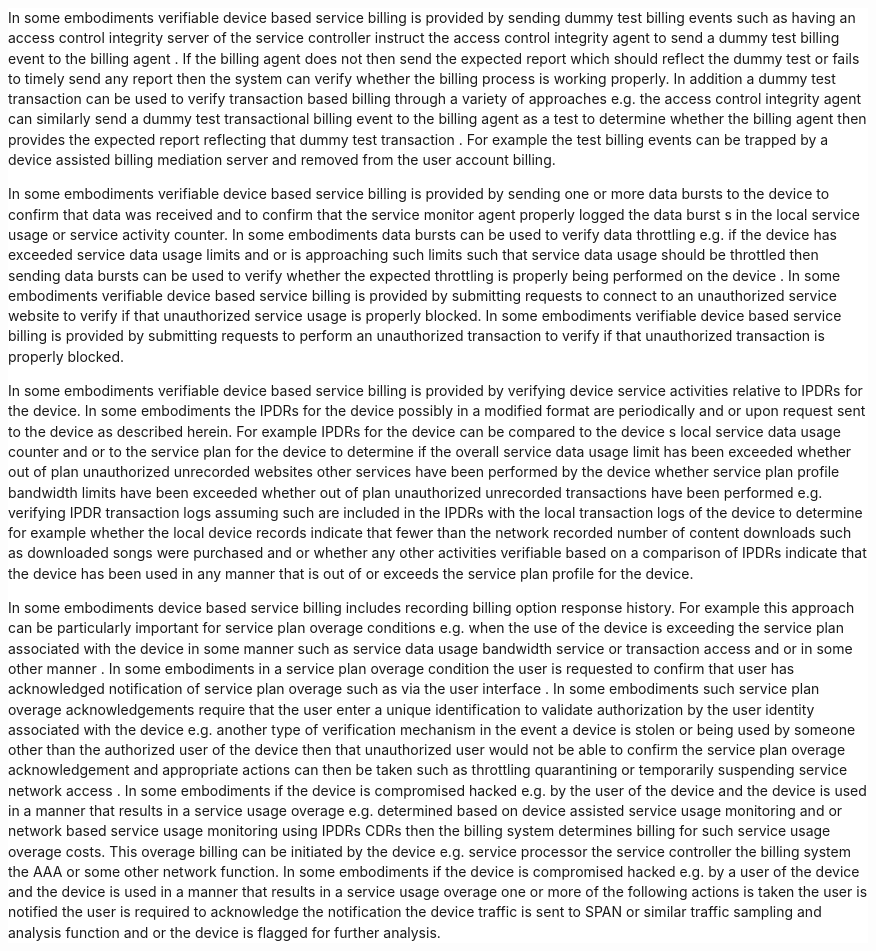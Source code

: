 In some embodiments verifiable device based service billing is provided by sending dummy test billing events such as having an access control integrity server of the service controller instruct the access control integrity agent to send a dummy test billing event to the billing agent . If the billing agent does not then send the expected report which should reflect the dummy test or fails to timely send any report then the system can verify whether the billing process is working properly. In addition a dummy test transaction can be used to verify transaction based billing through a variety of approaches e.g. the access control integrity agent can similarly send a dummy test transactional billing event to the billing agent as a test to determine whether the billing agent then provides the expected report reflecting that dummy test transaction . For example the test billing events can be trapped by a device assisted billing mediation server and removed from the user account billing.

In some embodiments verifiable device based service billing is provided by sending one or more data bursts to the device to confirm that data was received and to confirm that the service monitor agent properly logged the data burst s in the local service usage or service activity counter. In some embodiments data bursts can be used to verify data throttling e.g. if the device has exceeded service data usage limits and or is approaching such limits such that service data usage should be throttled then sending data bursts can be used to verify whether the expected throttling is properly being performed on the device . In some embodiments verifiable device based service billing is provided by submitting requests to connect to an unauthorized service website to verify if that unauthorized service usage is properly blocked. In some embodiments verifiable device based service billing is provided by submitting requests to perform an unauthorized transaction to verify if that unauthorized transaction is properly blocked.

In some embodiments verifiable device based service billing is provided by verifying device service activities relative to IPDRs for the device. In some embodiments the IPDRs for the device possibly in a modified format are periodically and or upon request sent to the device as described herein. For example IPDRs for the device can be compared to the device s local service data usage counter and or to the service plan for the device to determine if the overall service data usage limit has been exceeded whether out of plan unauthorized unrecorded websites other services have been performed by the device whether service plan profile bandwidth limits have been exceeded whether out of plan unauthorized unrecorded transactions have been performed e.g. verifying IPDR transaction logs assuming such are included in the IPDRs with the local transaction logs of the device to determine for example whether the local device records indicate that fewer than the network recorded number of content downloads such as downloaded songs were purchased and or whether any other activities verifiable based on a comparison of IPDRs indicate that the device has been used in any manner that is out of or exceeds the service plan profile for the device.

In some embodiments device based service billing includes recording billing option response history. For example this approach can be particularly important for service plan overage conditions e.g. when the use of the device is exceeding the service plan associated with the device in some manner such as service data usage bandwidth service or transaction access and or in some other manner . In some embodiments in a service plan overage condition the user is requested to confirm that user has acknowledged notification of service plan overage such as via the user interface . In some embodiments such service plan overage acknowledgements require that the user enter a unique identification to validate authorization by the user identity associated with the device e.g. another type of verification mechanism in the event a device is stolen or being used by someone other than the authorized user of the device then that unauthorized user would not be able to confirm the service plan overage acknowledgement and appropriate actions can then be taken such as throttling quarantining or temporarily suspending service network access . In some embodiments if the device is compromised hacked e.g. by the user of the device and the device is used in a manner that results in a service usage overage e.g. determined based on device assisted service usage monitoring and or network based service usage monitoring using IPDRs CDRs then the billing system determines billing for such service usage overage costs. This overage billing can be initiated by the device e.g. service processor the service controller the billing system the AAA or some other network function. In some embodiments if the device is compromised hacked e.g. by a user of the device and the device is used in a manner that results in a service usage overage one or more of the following actions is taken the user is notified the user is required to acknowledge the notification the device traffic is sent to SPAN or similar traffic sampling and analysis function and or the device is flagged for further analysis.
